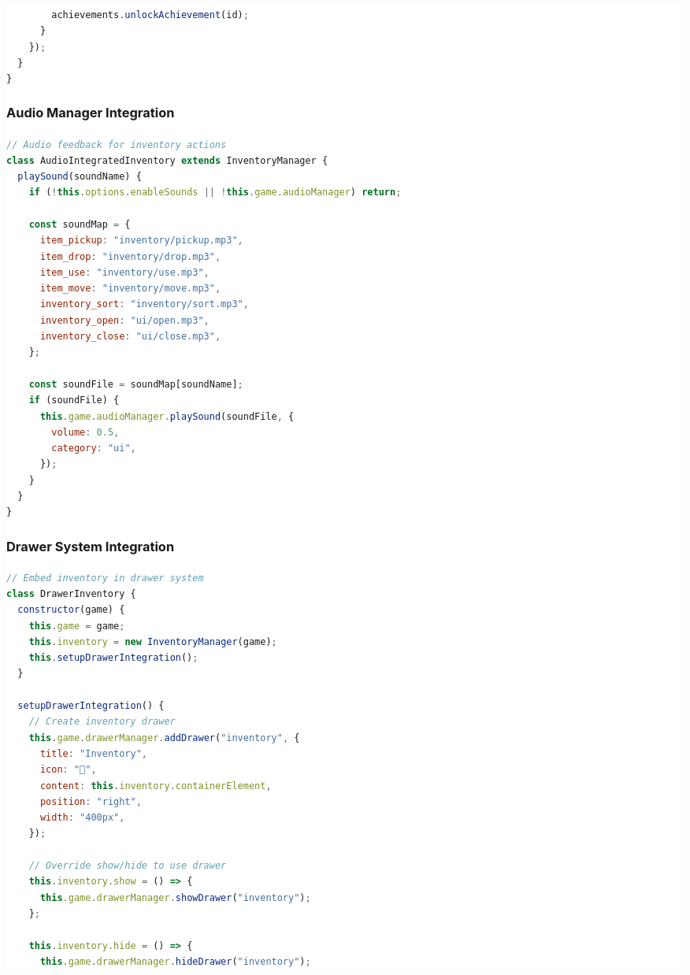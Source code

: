 ```javascript
        achievements.unlockAchievement(id);
      }
    });
  }
}
```

### **Audio Manager Integration**

```javascript
// Audio feedback for inventory actions
class AudioIntegratedInventory extends InventoryManager {
  playSound(soundName) {
    if (!this.options.enableSounds || !this.game.audioManager) return;

    const soundMap = {
      item_pickup: "inventory/pickup.mp3",
      item_drop: "inventory/drop.mp3",
      item_use: "inventory/use.mp3",
      item_move: "inventory/move.mp3",
      inventory_sort: "inventory/sort.mp3",
      inventory_open: "ui/open.mp3",
      inventory_close: "ui/close.mp3",
    };

    const soundFile = soundMap[soundName];
    if (soundFile) {
      this.game.audioManager.playSound(soundFile, {
        volume: 0.5,
        category: "ui",
      });
    }
  }
}
```

### **Drawer System Integration**

```javascript
// Embed inventory in drawer system
class DrawerInventory {
  constructor(game) {
    this.game = game;
    this.inventory = new InventoryManager(game);
    this.setupDrawerIntegration();
  }

  setupDrawerIntegration() {
    // Create inventory drawer
    this.game.drawerManager.addDrawer("inventory", {
      title: "Inventory",
      icon: "🎒",
      content: this.inventory.containerElement,
      position: "right",
      width: "400px",
    });

    // Override show/hide to use drawer
    this.inventory.show = () => {
      this.game.drawerManager.showDrawer("inventory");
    };

    this.inventory.hide = () => {
      this.game.drawerManager.hideDrawer("inventory");
```